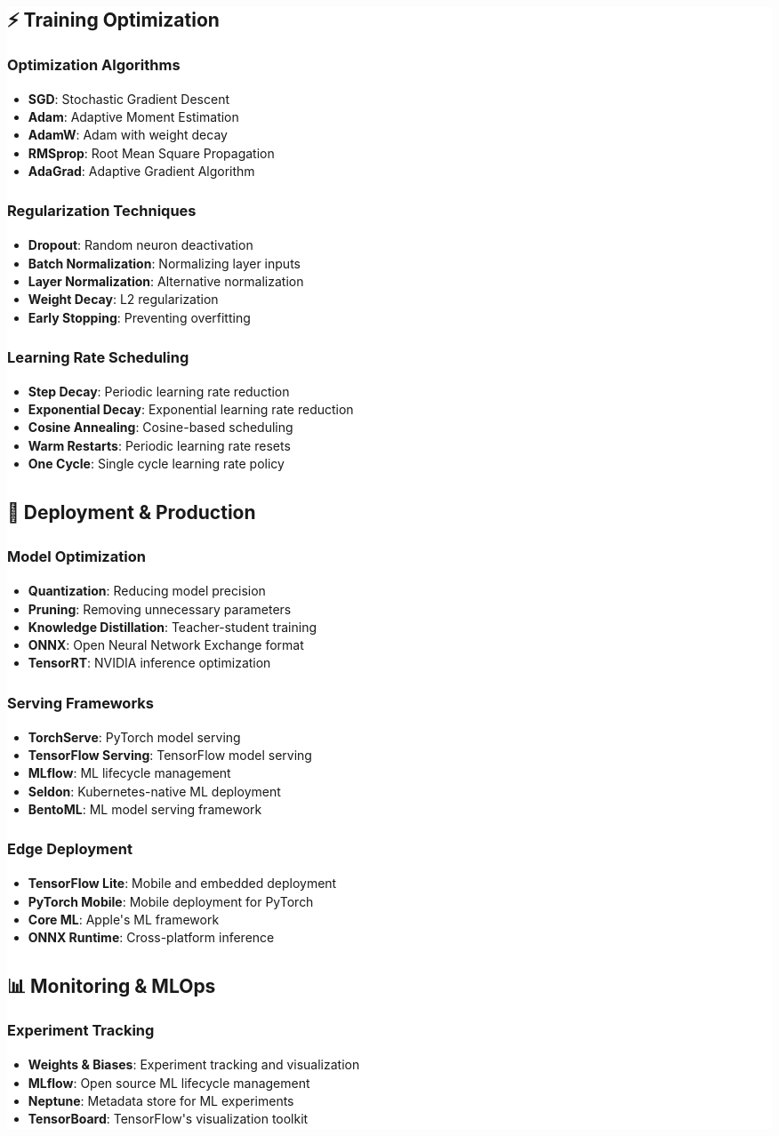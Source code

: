 ## ⚡ Training Optimization

### Optimization Algorithms
- **SGD**: Stochastic Gradient Descent
- **Adam**: Adaptive Moment Estimation
- **AdamW**: Adam with weight decay
- **RMSprop**: Root Mean Square Propagation
- **AdaGrad**: Adaptive Gradient Algorithm

### Regularization Techniques
- **Dropout**: Random neuron deactivation
- **Batch Normalization**: Normalizing layer inputs
- **Layer Normalization**: Alternative normalization
- **Weight Decay**: L2 regularization
- **Early Stopping**: Preventing overfitting

### Learning Rate Scheduling
- **Step Decay**: Periodic learning rate reduction
- **Exponential Decay**: Exponential learning rate reduction
- **Cosine Annealing**: Cosine-based scheduling
- **Warm Restarts**: Periodic learning rate resets
- **One Cycle**: Single cycle learning rate policy

## 🚀 Deployment & Production

### Model Optimization
- **Quantization**: Reducing model precision
- **Pruning**: Removing unnecessary parameters
- **Knowledge Distillation**: Teacher-student training
- **ONNX**: Open Neural Network Exchange format
- **TensorRT**: NVIDIA inference optimization

### Serving Frameworks
- **TorchServe**: PyTorch model serving
- **TensorFlow Serving**: TensorFlow model serving
- **MLflow**: ML lifecycle management
- **Seldon**: Kubernetes-native ML deployment
- **BentoML**: ML model serving framework

### Edge Deployment
- **TensorFlow Lite**: Mobile and embedded deployment
- **PyTorch Mobile**: Mobile deployment for PyTorch
- **Core ML**: Apple's ML framework
- **ONNX Runtime**: Cross-platform inference

## 📊 Monitoring & MLOps

### Experiment Tracking
- **Weights & Biases**: Experiment tracking and visualization
- **MLflow**: Open source ML lifecycle management
- **Neptune**: Metadata store for ML experiments
- **TensorBoard**: TensorFlow's visualization toolkit
